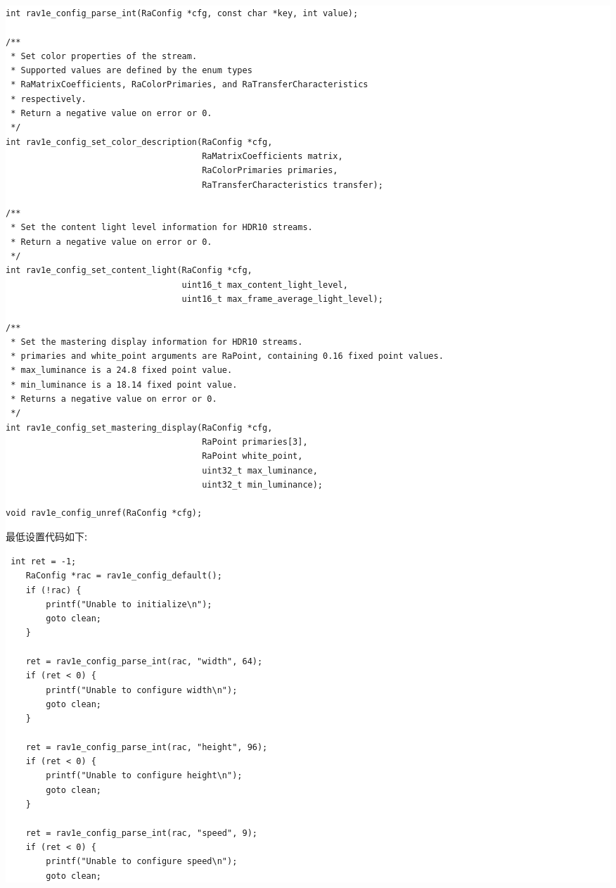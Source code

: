 ```
int rav1e_config_parse_int(RaConfig *cfg, const char *key, int value);

/**
 * Set color properties of the stream.
 * Supported values are defined by the enum types
 * RaMatrixCoefficients, RaColorPrimaries, and RaTransferCharacteristics
 * respectively.
 * Return a negative value on error or 0.
 */
int rav1e_config_set_color_description(RaConfig *cfg,
                                       RaMatrixCoefficients matrix,
                                       RaColorPrimaries primaries,
                                       RaTransferCharacteristics transfer);

/**
 * Set the content light level information for HDR10 streams.
 * Return a negative value on error or 0.
 */
int rav1e_config_set_content_light(RaConfig *cfg,
                                   uint16_t max_content_light_level,
                                   uint16_t max_frame_average_light_level);

/**
 * Set the mastering display information for HDR10 streams.
 * primaries and white_point arguments are RaPoint, containing 0.16 fixed point values.
 * max_luminance is a 24.8 fixed point value.
 * min_luminance is a 18.14 fixed point value.
 * Returns a negative value on error or 0.
 */
int rav1e_config_set_mastering_display(RaConfig *cfg,
                                       RaPoint primaries[3],
                                       RaPoint white_point,
                                       uint32_t max_luminance,
                                       uint32_t min_luminance);

void rav1e_config_unref(RaConfig *cfg); 
```

最低设置代码如下:

```
 int ret = -1;
    RaConfig *rac = rav1e_config_default();
    if (!rac) {
        printf("Unable to initialize\n");
        goto clean;
    }

    ret = rav1e_config_parse_int(rac, "width", 64);
    if (ret < 0) {
        printf("Unable to configure width\n");
        goto clean;
    }

    ret = rav1e_config_parse_int(rac, "height", 96);
    if (ret < 0) {
        printf("Unable to configure height\n");
        goto clean;
    }

    ret = rav1e_config_parse_int(rac, "speed", 9);
    if (ret < 0) {
        printf("Unable to configure speed\n");
        goto clean;
```